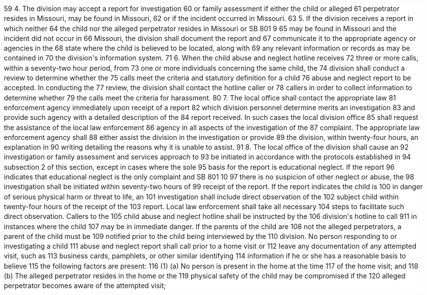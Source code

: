 59 4. The division may accept a report for investigation
60 or family assessment if either the child or alleged
61 perpetrator resides in Missouri, may be found in Missouri,
62 or if the incident occurred in Missouri.
63 5. If the division receives a report in which neither
64 the child nor the alleged perpetrator resides in Missouri or
SB 801 9
65 may be found in Missouri and the incident did not occur in
66 Missouri, the division shall document the report and
67 communicate it to the appropriate agency or agencies in the
68 state where the child is believed to be located, along with
69 any relevant information or records as may be contained in
70 the division's information system.
71 6. When the child abuse and neglect hotline receives
72 three or more calls, within a seventy-two hour period, from
73 one or more individuals concerning the same child, the
74 division shall conduct a review to determine whether the
75 calls meet the criteria and statutory definition for a child
76 abuse and neglect report to be accepted. In conducting the
77 review, the division shall contact the hotline caller or
78 callers in order to collect information to determine whether
79 the calls meet the criteria for harassment.
80 7. The local office shall contact the appropriate law
81 enforcement agency immediately upon receipt of a report
82 which division personnel determine merits an investigation
83 and provide such agency with a detailed description of the
84 report received. In such cases the local division office
85 shall request the assistance of the local law enforcement
86 agency in all aspects of the investigation of the
87 complaint. The appropriate law enforcement agency shall
88 either assist the division in the investigation or provide
89 the division, within twenty-four hours, an explanation in
90 writing detailing the reasons why it is unable to assist.
91 8. The local office of the division shall cause an
92 investigation or family assessment and services approach to
93 be initiated in accordance with the protocols established in
94 subsection 2 of this section, except in cases where the sole
95 basis for the report is educational neglect. If the report
96 indicates that educational neglect is the only complaint and
SB 801 10
97 there is no suspicion of other neglect or abuse, the
98 investigation shall be initiated within seventy-two hours of
99 receipt of the report. If the report indicates the child is
100 in danger of serious physical harm or threat to life, an
101 investigation shall include direct observation of the
102 subject child within twenty-four hours of the receipt of the
103 report. Local law enforcement shall take all necessary
104 steps to facilitate such direct observation. Callers to the
105 child abuse and neglect hotline shall be instructed by the
106 division's hotline to call 911 in instances where the child
107 may be in immediate danger. If the parents of the child are
108 not the alleged perpetrators, a parent of the child must be
109 notified prior to the child being interviewed by the
110 division. No person responding to or investigating a child
111 abuse and neglect report shall call prior to a home visit or
112 leave any documentation of any attempted visit, such as
113 business cards, pamphlets, or other similar identifying
114 information if he or she has a reasonable basis to believe
115 the following factors are present:
116 (1) (a) No person is present in the home at the time
117 of the home visit; and
118 (b) The alleged perpetrator resides in the home or the
119 physical safety of the child may be compromised if the
120 alleged perpetrator becomes aware of the attempted visit;